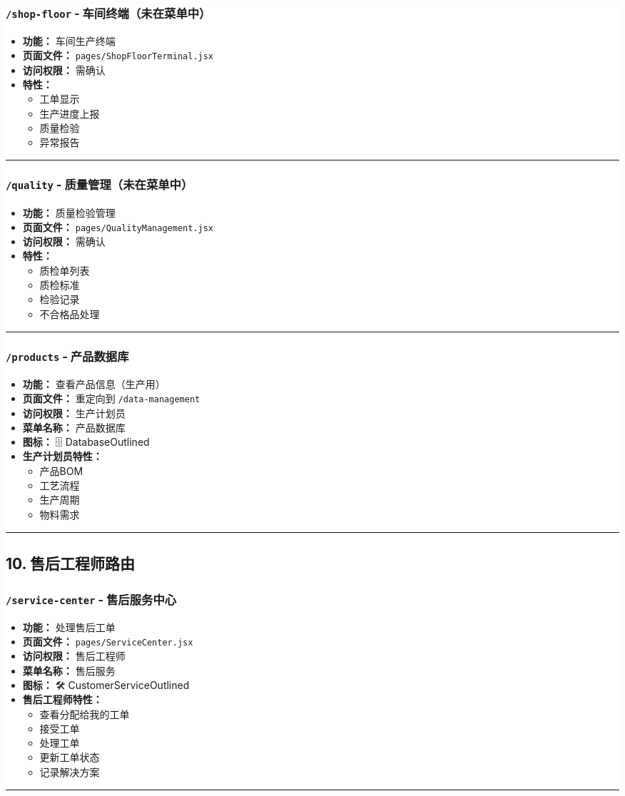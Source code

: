 
### `/shop-floor` - 车间终端（未在菜单中）

- **功能：** 车间生产终端
- **页面文件：** `pages/ShopFloorTerminal.jsx`
- **访问权限：** 需确认
- **特性：**
  - 工单显示
  - 生产进度上报
  - 质量检验
  - 异常报告

---

### `/quality` - 质量管理（未在菜单中）

- **功能：** 质量检验管理
- **页面文件：** `pages/QualityManagement.jsx`
- **访问权限：** 需确认
- **特性：**
  - 质检单列表
  - 质检标准
  - 检验记录
  - 不合格品处理

---

### `/products` - 产品数据库

- **功能：** 查看产品信息（生产用）
- **页面文件：** 重定向到 `/data-management`
- **访问权限：** 生产计划员
- **菜单名称：** 产品数据库
- **图标：** 🗄️ DatabaseOutlined
- **生产计划员特性：**
  - 产品BOM
  - 工艺流程
  - 生产周期
  - 物料需求

---

## 10. 售后工程师路由

### `/service-center` - 售后服务中心

- **功能：** 处理售后工单
- **页面文件：** `pages/ServiceCenter.jsx`
- **访问权限：** 售后工程师
- **菜单名称：** 售后服务
- **图标：** 🛠️ CustomerServiceOutlined
- **售后工程师特性：**
  - 查看分配给我的工单
  - 接受工单
  - 处理工单
  - 更新工单状态
  - 记录解决方案

---
